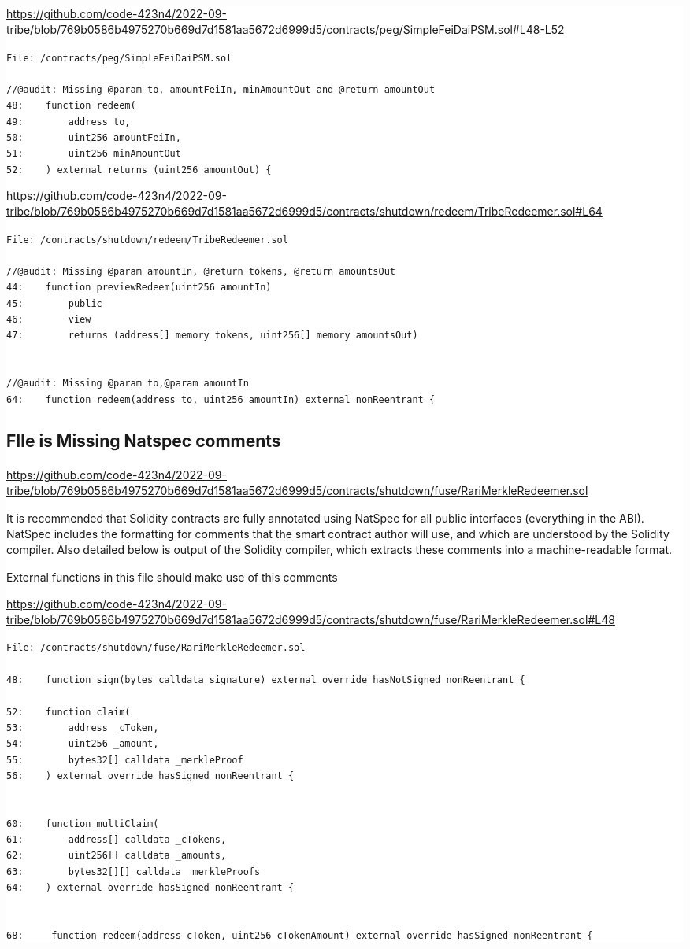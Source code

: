 
https://github.com/code-423n4/2022-09-tribe/blob/769b0586b4975270b669d7d1581aa5672d6999d5/contracts/peg/SimpleFeiDaiPSM.sol#L48-L52
```solidity
File: /contracts/peg/SimpleFeiDaiPSM.sol

//@audit: Missing @param to, amountFeiIn, minAmountOut and @return amountOut
48:    function redeem(
49:        address to,
50:        uint256 amountFeiIn,
51:        uint256 minAmountOut
52:    ) external returns (uint256 amountOut) {
```


https://github.com/code-423n4/2022-09-tribe/blob/769b0586b4975270b669d7d1581aa5672d6999d5/contracts/shutdown/redeem/TribeRedeemer.sol#L64
```solidity
File: /contracts/shutdown/redeem/TribeRedeemer.sol

//@audit: Missing @param amountIn, @return tokens, @return amountsOut
44:    function previewRedeem(uint256 amountIn)
45:        public
46:        view
47:        returns (address[] memory tokens, uint256[] memory amountsOut)


//@audit: Missing @param to,@param amountIn
64:    function redeem(address to, uint256 amountIn) external nonReentrant {
```

## FIle is Missing Natspec comments
https://github.com/code-423n4/2022-09-tribe/blob/769b0586b4975270b669d7d1581aa5672d6999d5/contracts/shutdown/fuse/RariMerkleRedeemer.sol

It is recommended that Solidity contracts are fully annotated using NatSpec for all public interfaces (everything in the ABI).
NatSpec includes the formatting for comments that the smart contract author will use, and which are understood by the Solidity compiler. Also detailed below is output of the Solidity compiler, which extracts these comments into a machine-readable format.

External functions in this file should make use of this comments

https://github.com/code-423n4/2022-09-tribe/blob/769b0586b4975270b669d7d1581aa5672d6999d5/contracts/shutdown/fuse/RariMerkleRedeemer.sol#L48
```solidity
File: /contracts/shutdown/fuse/RariMerkleRedeemer.sol

48:    function sign(bytes calldata signature) external override hasNotSigned nonReentrant {

52:    function claim(
53:        address _cToken,
54:        uint256 _amount,
55:        bytes32[] calldata _merkleProof
56:    ) external override hasSigned nonReentrant {


60:    function multiClaim(
61:        address[] calldata _cTokens,
62:        uint256[] calldata _amounts,
63:        bytes32[][] calldata _merkleProofs
64:    ) external override hasSigned nonReentrant {


68:     function redeem(address cToken, uint256 cTokenAmount) external override hasSigned nonReentrant {

```